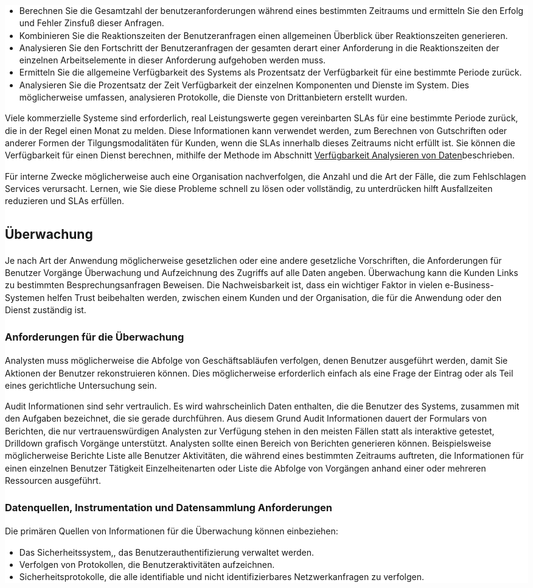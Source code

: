 - Berechnen Sie die Gesamtzahl der benutzeranforderungen während eines bestimmten Zeitraums und ermitteln Sie den Erfolg und Fehler Zinsfuß dieser Anfragen.
- Kombinieren Sie die Reaktionszeiten der Benutzeranfragen einen allgemeinen Überblick über Reaktionszeiten generieren.
- Analysieren Sie den Fortschritt der Benutzeranfragen der gesamten derart einer Anforderung in die Reaktionszeiten der einzelnen Arbeitselemente in dieser Anforderung aufgehoben werden muss.  
- Ermitteln Sie die allgemeine Verfügbarkeit des Systems als Prozentsatz der Verfügbarkeit für eine bestimmte Periode zurück.
- Analysieren Sie die Prozentsatz der Zeit Verfügbarkeit der einzelnen Komponenten und Dienste im System. Dies möglicherweise umfassen, analysieren Protokolle, die Dienste von Drittanbietern erstellt wurden.

Viele kommerzielle Systeme sind erforderlich, real Leistungswerte gegen vereinbarten SLAs für eine bestimmte Periode zurück, die in der Regel einen Monat zu melden. Diese Informationen kann verwendet werden, zum Berechnen von Gutschriften oder anderer Formen der Tilgungsmodalitäten für Kunden, wenn die SLAs innerhalb dieses Zeitraums nicht erfüllt ist. Sie können die Verfügbarkeit für einen Dienst berechnen, mithilfe der Methode im Abschnitt [Verfügbarkeit Analysieren von Daten](#analyzing-availability-data)beschrieben.

Für interne Zwecke möglicherweise auch eine Organisation nachverfolgen, die Anzahl und die Art der Fälle, die zum Fehlschlagen Services verursacht. Lernen, wie Sie diese Probleme schnell zu lösen oder vollständig, zu unterdrücken hilft Ausfallzeiten reduzieren und SLAs erfüllen.

## <a name="auditing"></a>Überwachung
Je nach Art der Anwendung möglicherweise gesetzlichen oder eine andere gesetzliche Vorschriften, die Anforderungen für Benutzer Vorgänge Überwachung und Aufzeichnung des Zugriffs auf alle Daten angeben. Überwachung kann die Kunden Links zu bestimmten Besprechungsanfragen Beweisen. Die Nachweisbarkeit ist, dass ein wichtiger Faktor in vielen e-Business-Systemen helfen Trust beibehalten werden, zwischen einem Kunden und der Organisation, die für die Anwendung oder den Dienst zuständig ist.

### <a name="requirements-for-auditing"></a>Anforderungen für die Überwachung
Analysten muss möglicherweise die Abfolge von Geschäftsabläufen verfolgen, denen Benutzer ausgeführt werden, damit Sie Aktionen der Benutzer rekonstruieren können. Dies möglicherweise erforderlich einfach als eine Frage der Eintrag oder als Teil eines gerichtliche Untersuchung sein.

Audit Informationen sind sehr vertraulich. Es wird wahrscheinlich Daten enthalten, die die Benutzer des Systems, zusammen mit den Aufgaben bezeichnet, die sie gerade durchführen. Aus diesem Grund Audit Informationen dauert der Formulars von Berichten, die nur vertrauenswürdigen Analysten zur Verfügung stehen in den meisten Fällen statt als interaktive getestet, Drilldown grafisch Vorgänge unterstützt. Analysten sollte einen Bereich von Berichten generieren können. Beispielsweise möglicherweise Berichte Liste alle Benutzer Aktivitäten, die während eines bestimmten Zeitraums auftreten, die Informationen für einen einzelnen Benutzer Tätigkeit Einzelheitenarten oder Liste die Abfolge von Vorgängen anhand einer oder mehreren Ressourcen ausgeführt.

### <a name="data-sources-instrumentation-and-data-collection-requirements"></a>Datenquellen, Instrumentation und Datensammlung Anforderungen
Die primären Quellen von Informationen für die Überwachung können einbeziehen:

- Das Sicherheitssystem,, das Benutzerauthentifizierung verwaltet werden.
- Verfolgen von Protokollen, die Benutzeraktivitäten aufzeichnen.
- Sicherheitsprotokolle, die alle identifiable und nicht identifizierbares Netzwerkanfragen zu verfolgen.
